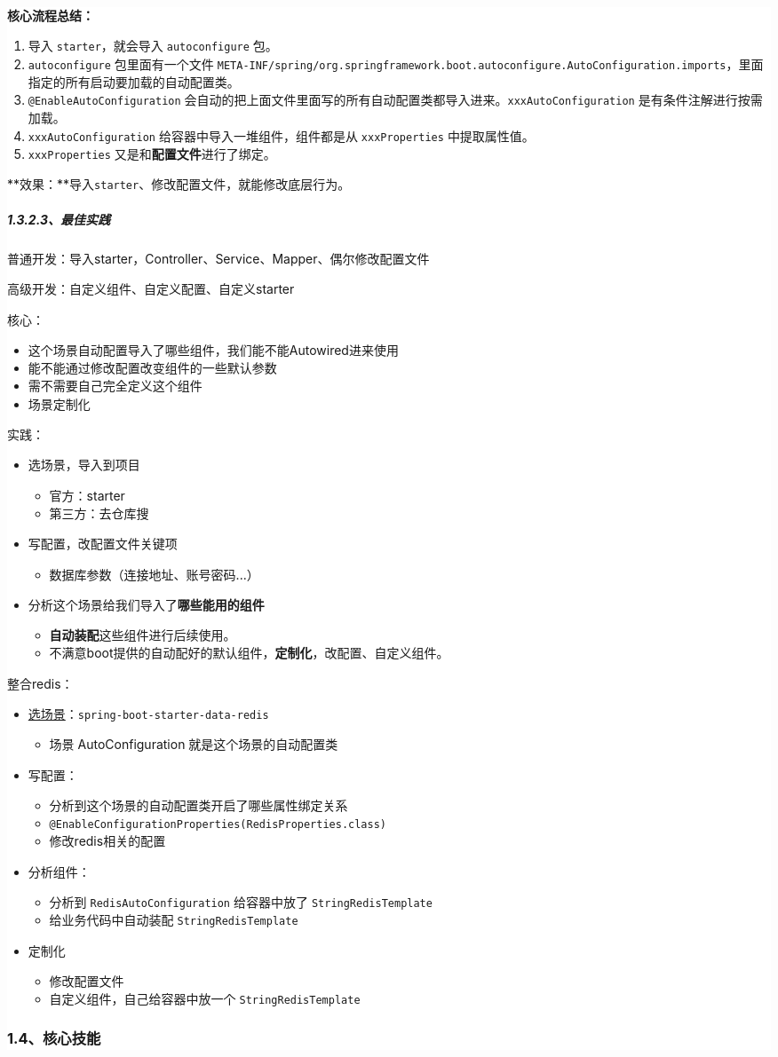 **核心流程总结：**

1. 导入 `starter`，就会导入 `autoconfigure` 包。
2. `autoconfigure` 包里面有一个文件 `META-INF/spring/org.springframework.boot.autoconfigure.AutoConfiguration.imports`，里面指定的所有启动要加载的自动配置类。
3. `@EnableAutoConfiguration` 会自动的把上面文件里面写的所有自动配置类都导入进来。`xxxAutoConfiguration` 是有条件注解进行按需加载。
4. `xxxAutoConfiguration` 给容器中导入一堆组件，组件都是从 `xxxProperties` 中提取属性值。
5. `xxxProperties` 又是和**配置文件**进行了绑定。

**效果：**导入`starter`、修改配置文件，就能修改底层行为。

##### 1.3.2.3、最佳实践

普通开发：导入starter，Controller、Service、Mapper、偶尔修改配置文件

高级开发：自定义组件、自定义配置、自定义starter

核心：

- 这个场景自动配置导入了哪些组件，我们能不能Autowired进来使用
- 能不能通过修改配置改变组件的一些默认参数
- 需不需要自己完全定义这个组件
- 场景定制化

实践：

- 选场景，导入到项目
  - 官方：starter
  - 第三方：去仓库搜

- 写配置，改配置文件关键项
  - 数据库参数（连接地址、账号密码...）

- 分析这个场景给我们导入了**哪些能用的组件**
  - **自动装配**这些组件进行后续使用。
  - 不满意boot提供的自动配好的默认组件，**定制化**，改配置、自定义组件。

整合redis：

- [选场景](https://docs.spring.io/spring-boot/docs/current/reference/html/using.html#using.build-systems.starters)：`spring-boot-starter-data-redis`
  - 场景 AutoConfiguration 就是这个场景的自动配置类

- 写配置：
  - 分析到这个场景的自动配置类开启了哪些属性绑定关系
  - `@EnableConfigurationProperties(RedisProperties.class)`
  - 修改redis相关的配置

- 分析组件：
  - 分析到 `RedisAutoConfiguration`  给容器中放了 `StringRedisTemplate`
  - 给业务代码中自动装配 `StringRedisTemplate`

- 定制化
  - 修改配置文件
  - 自定义组件，自己给容器中放一个 `StringRedisTemplate`

### 1.4、核心技能
